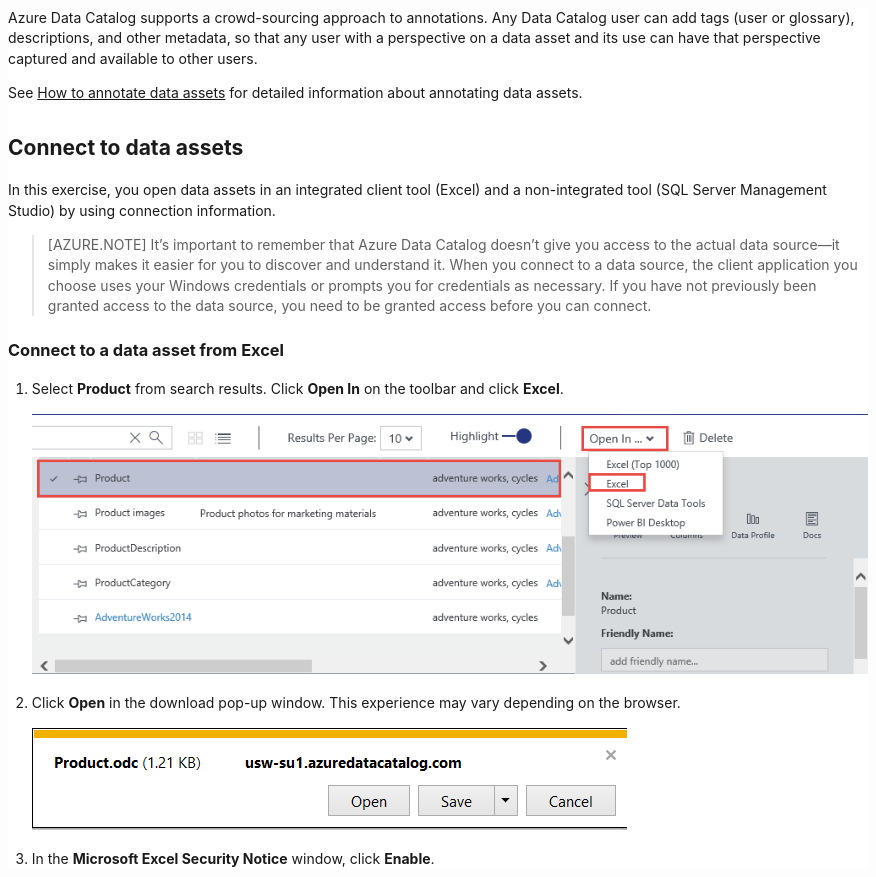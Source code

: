 Azure Data Catalog supports a crowd-sourcing approach to annotations. Any Data Catalog user can add tags (user or glossary), descriptions, and other metadata, so that any user with a perspective on a data asset and its use can have that perspective captured and available to other users.

See [How to annotate data assets](data-catalog-how-to-annotate.md) for detailed information about annotating data assets.

## Connect to data assets
In this exercise, you open data assets in an integrated client tool (Excel) and a non-integrated tool (SQL Server Management Studio) by using connection information.

> [AZURE.NOTE] It’s important to remember that Azure Data Catalog doesn’t give you access to the actual data source—it simply makes it easier for you to discover and understand it. When you connect to a data source, the client application you choose uses your Windows credentials or prompts you for credentials as necessary. If you have not previously been granted access to the data source, you need to be granted access before you can connect.

### Connect to a data asset from Excel

1. Select **Product** from search results. Click **Open In** on the toolbar and click **Excel**.

    ![Azure Data Catalog--connect to data asset](media/data-catalog-get-started/data-catalog-connect1.png)
2. Click **Open** in the download pop-up window. This experience may vary depending on the browser.

	![Azure Data Catalog--downloaded Excel connection file](media/data-catalog-get-started/data-catalog-download-open.png)
3. In the **Microsoft Excel Security Notice** window, click **Enable**.
